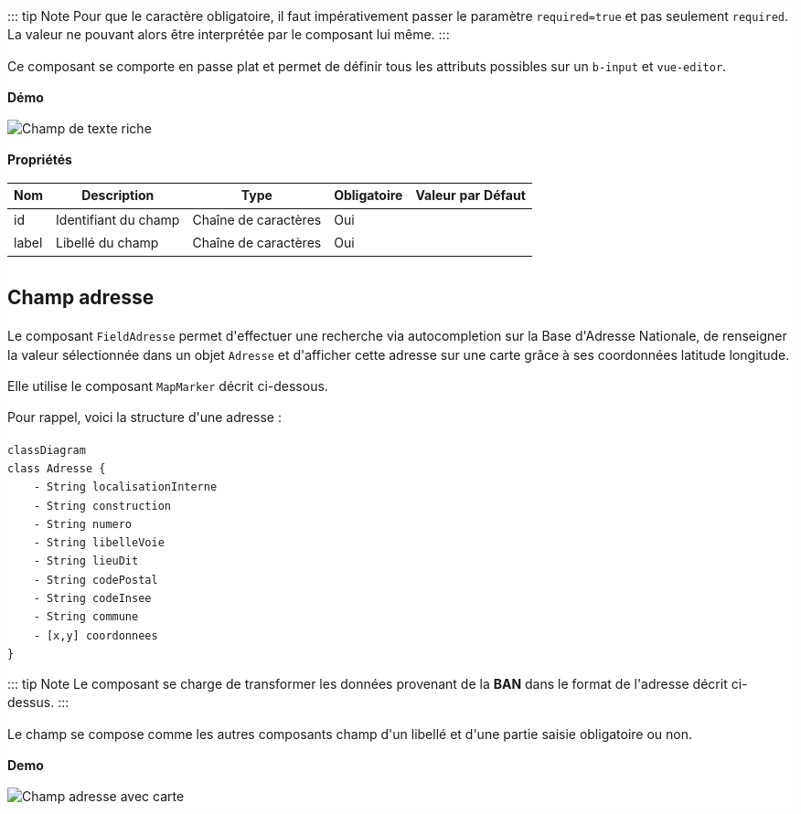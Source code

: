 ::: tip Note
Pour que le caractère obligatoire, il faut impérativement passer le paramètre `required=true` et pas seulement `required`. La valeur ne pouvant alors être interprétée par le composant lui même.
:::

Ce composant se comporte en passe plat et permet de définir tous les attributs possibles sur un `b-input` et `vue-editor`.

**Démo**

<img :src="$withBase('/assets/img/richtext.gif')" alt="Champ de texte riche">

**Propriétés**

| Nom   | Description          | Type                 | Obligatoire | Valeur par Défaut |
| ----- | -------------------- | -------------------- | ----------- | ----------------- |
| id    | Identifiant du champ | Chaîne de caractères | Oui         |                   |
| label | Libellé du champ     | Chaîne de caractères | Oui         |                   |

## Champ adresse

Le composant `FieldAdresse` permet d'effectuer une recherche via autocompletion sur la Base d'Adresse Nationale, de renseigner la valeur sélectionnée dans un objet `Adresse` et d'afficher cette adresse sur une carte grâce à ses coordonnées latitude longitude.

Elle utilise le composant `MapMarker` décrit ci-dessous.

Pour rappel, voici la structure d'une adresse :

```mermaid
classDiagram
class Adresse {
    - String localisationInterne
    - String construction
    - String numero
    - String libelleVoie
    - String lieuDit
    - String codePostal
    - String codeInsee
    - String commune
    - [x,y] coordonnees
}
```

::: tip Note
Le composant se charge de transformer les données provenant de la **BAN** dans le format de l'adresse décrit ci-dessus.
:::

Le champ se compose comme les autres composants champ d'un libellé et d'une partie saisie obligatoire ou non.

**Demo**

<img :src="$withBase('/assets/img/adresse.gif')" alt="Champ adresse avec carte">
